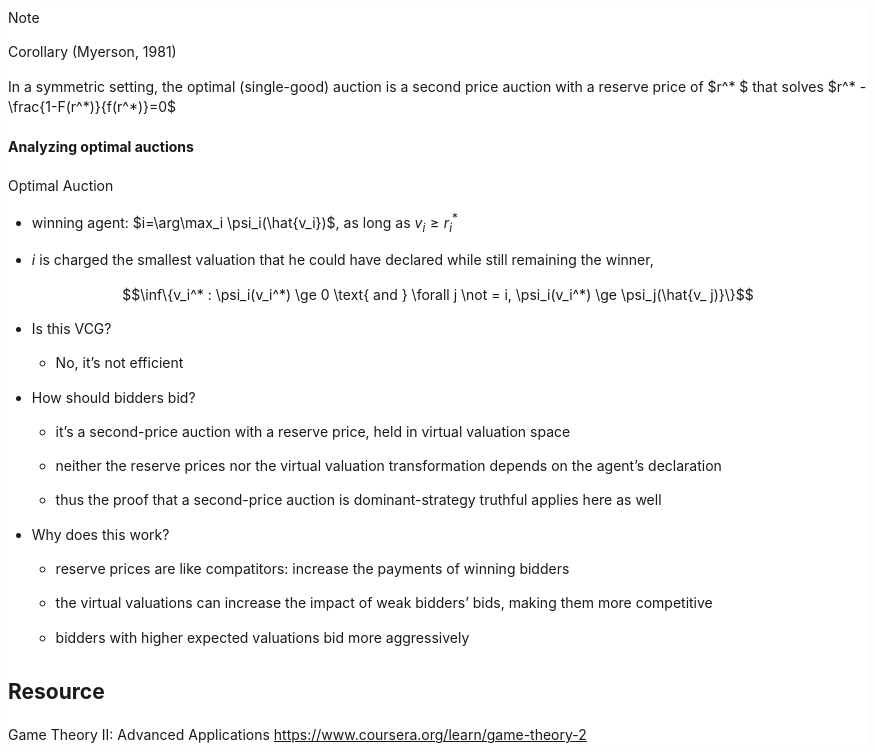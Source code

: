 > [!NOTE]
> Corollary (Myerson, 1981) 
>
> In a symmetric setting, the optimal (single-good) auction is a second
> price auction with a reserve price of $r^* $ that solves
> $r^* - \frac{1-F(r^*)}{f(r^*)}=0$

#### Analyzing optimal auctions

Optimal Auction  
- winning agent: $i=\arg\max_i \psi_i(\hat{v_i})$, as long as
  $v_i \ge r_i^*$

- $i$ is charged the smallest valuation that he could have declared
  while still remaining the winner,

$$\inf\{v_i^* : \psi_i(v_i^*) \ge 0 \text{ and } \forall j \not = i, \psi_i(v_i^*) \ge \psi_j(\hat{v_ j)}\}$$

- Is this VCG?

  - No, it’s not efficient

- How should bidders bid?

  - it’s a second-price auction with a reserve price, held in virtual
    valuation space

  - neither the reserve prices nor the virtual valuation transformation
    depends on the agent’s declaration

  - thus the proof that a second-price auction is dominant-strategy
    truthful applies here as well

- Why does this work?

  - reserve prices are like compatitors: increase the payments of
    winning bidders

  - the virtual valuations can increase the impact of weak bidders’
    bids, making them more competitive

  - bidders with higher expected valuations bid more aggressively

## Resource

Game Theory II: Advanced Applications
<https://www.coursera.org/learn/game-theory-2>
